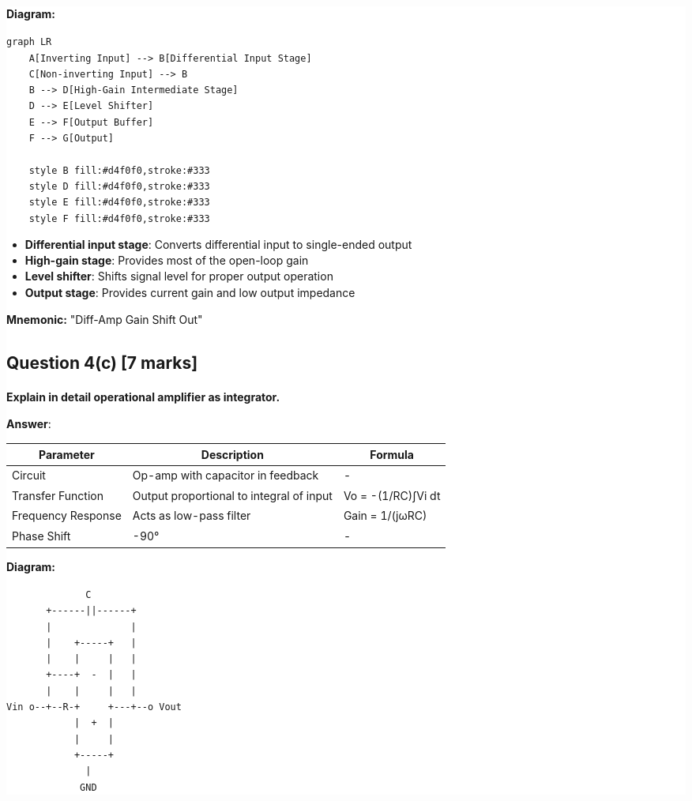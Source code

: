 **Diagram:**

```mermaid
graph LR
    A[Inverting Input] --> B[Differential Input Stage]
    C[Non-inverting Input] --> B
    B --> D[High-Gain Intermediate Stage]
    D --> E[Level Shifter]
    E --> F[Output Buffer]
    F --> G[Output]
    
    style B fill:#d4f0f0,stroke:#333
    style D fill:#d4f0f0,stroke:#333
    style E fill:#d4f0f0,stroke:#333
    style F fill:#d4f0f0,stroke:#333
```

- **Differential input stage**: Converts differential input to single-ended output
- **High-gain stage**: Provides most of the open-loop gain
- **Level shifter**: Shifts signal level for proper output operation
- **Output stage**: Provides current gain and low output impedance

**Mnemonic:** "Diff-Amp Gain Shift Out"

## Question 4(c) [7 marks]

**Explain in detail operational amplifier as integrator.**

**Answer**:

| Parameter | Description | Formula |
|-----------|-------------|---------|
| Circuit | Op-amp with capacitor in feedback | - |
| Transfer Function | Output proportional to integral of input | Vo = -(1/RC)∫Vi dt |
| Frequency Response | Acts as low-pass filter | Gain = 1/(jωRC) |
| Phase Shift | -90° | - |

**Diagram:**

```goat
              C
       +------||------+
       |              |
       |    +-----+   |
       |    |     |   |
       +----+  -  |   |
       |    |     |   |
Vin o--+--R-+     +---+--o Vout
            |  +  |
            |     |
            +-----+
              |
             GND
```
